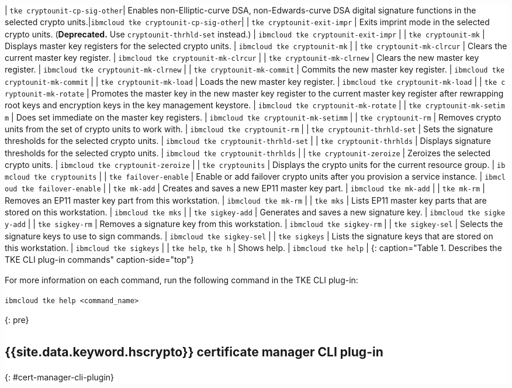 | `tke cryptounit-cp-sig-other`| Enables non-Elliptic-curve DSA, non-Edwards-curve DSA digital signature functions in the selected crypto units.|`ibmcloud tke cryptounit-cp-sig-other`|
| `tke cryptounit-exit-impr` | Exits imprint mode in the selected crypto units. (**Deprecated.** Use `cryptounit-thrhld-set` instead.) | `ibmcloud tke cryptounit-exit-impr` |
| `tke cryptounit-mk` | Displays master key registers for the selected crypto units. | `ibmcloud tke cryptounit-mk` |
| `tke cryptounit-mk-clrcur` | Clears the current master key register. | `ibmcloud tke cryptounit-mk-clrcur` |
| `tke cryptounit-mk-clrnew` | Clears the new master key register. | `ibmcloud tke cryptounit-mk-clrnew` |
| `tke cryptounit-mk-commit` | Commits the new master key register. | `ibmcloud tke cryptounit-mk-commit` |
| `tke cryptounit-mk-load` | Loads the new master key register. | `ibmcloud tke cryptounit-mk-load` |
| `tke cryptounit-mk-rotate` | Promotes the master key in the new master key register to the current master key register after rewrapping root keys and encryption keys in the key management keystore. | `ibmcloud tke cryptounit-mk-rotate` |
| `tke cryptounit-mk-setimm` | Does set immediate on the master key registers. | `ibmcloud tke cryptounit-mk-setimm` |
| `tke cryptounit-rm` | Removes crypto units from the set of crypto units to work with. | `ibmcloud tke cryptounit-rm` |
| `tke cryptounit-thrhld-set` | Sets the signature thresholds for the selected crypto units. | `ibmcloud tke cryptounit-thrhld-set` |
| `tke cryptounit-thrhlds` | Displays signature thresholds for the selected crypto units. | `ibmcloud tke cryptounit-thrhlds` |
| `tke cryptounit-zeroize` | Zeroizes the selected crypto units. | `ibmcloud tke cryptounit-zeroize` |
| `tke cryptounits` | Displays the crypto units for the current resource group. | `ibmcloud tke cryptounits` |
| `tke failover-enable`   | Enable or add failover crypto units after you provision a service instance.  | `ibmcloud tke failover-enable`  |
| `tke mk-add` | Creates and saves a new EP11 master key part. | `ibmcloud tke mk-add` |
| `tke mk-rm` | Removes an EP11 master key part from this workstation. | `ibmcloud tke mk-rm` |
| `tke mks` | Lists EP11 master key parts that are stored on this workstation. | `ibmcloud tke mks` |
| `tke sigkey-add` | Generates and saves a new signature key. | `ibmcloud tke sigkey-add` |
| `tke sigkey-rm` | Removes a signature key from this workstation. | `ibmcloud tke sigkey-rm` |
| `tke sigkey-sel` | Selects the signature keys to use to sign commands. | `ibmcloud tke sigkey-sel` |
| `tke sigkeys` | Lists the signature keys that are stored on this workstation. | `ibmcloud tke sigkeys` |
| `tke help`, `tke h` | Shows help. | `ibmcloud tke help` |
{: caption="Table 1. Describes the TKE CLI plug-in commands" caption-side="top"}

For more information on each command, run the following command in the TKE CLI plug-in:

```
ibmcloud tke help <command_name>
```
{: pre}

## {{site.data.keyword.hscrypto}} certificate manager CLI plug-in
{: #cert-manager-cli-plugin}
